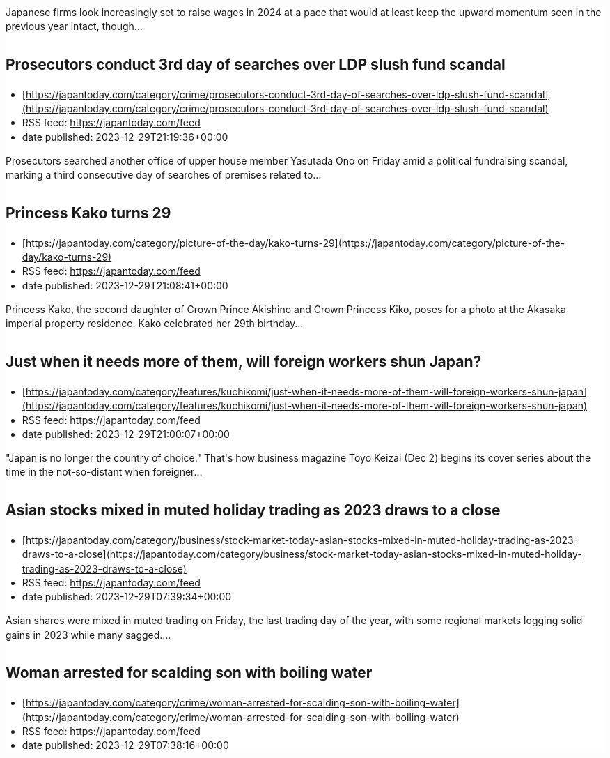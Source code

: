 Japanese firms look increasingly set to raise wages in 2024 at a pace that would at least keep the upward momentum seen in the previous year intact, though…

## Prosecutors conduct 3rd day of searches over LDP slush fund scandal
 - [https://japantoday.com/category/crime/prosecutors-conduct-3rd-day-of-searches-over-ldp-slush-fund-scandal](https://japantoday.com/category/crime/prosecutors-conduct-3rd-day-of-searches-over-ldp-slush-fund-scandal)
 - RSS feed: https://japantoday.com/feed
 - date published: 2023-12-29T21:19:36+00:00

Prosecutors searched another office of upper house member Yasutada Ono on Friday amid a political fundraising scandal, marking a third consecutive day of searches of premises related to…

## Princess Kako turns 29
 - [https://japantoday.com/category/picture-of-the-day/kako-turns-29](https://japantoday.com/category/picture-of-the-day/kako-turns-29)
 - RSS feed: https://japantoday.com/feed
 - date published: 2023-12-29T21:08:41+00:00

Princess Kako, the second daughter of Crown Prince Akishino and Crown Princess Kiko, poses for a photo at the Akasaka imperial property residence. Kako celebrated her 29th birthday…

## Just when it needs more of them, will foreign workers shun Japan?
 - [https://japantoday.com/category/features/kuchikomi/just-when-it-needs-more-of-them-will-foreign-workers-shun-japan](https://japantoday.com/category/features/kuchikomi/just-when-it-needs-more-of-them-will-foreign-workers-shun-japan)
 - RSS feed: https://japantoday.com/feed
 - date published: 2023-12-29T21:00:07+00:00

&quot;Japan is no longer the country of choice.&quot; That's how business magazine Toyo Keizai (Dec 2) begins its cover series about the time in the not-so-distant when foreigner…

## Asian stocks mixed in muted holiday trading as 2023 draws to a close
 - [https://japantoday.com/category/business/stock-market-today-asian-stocks-mixed-in-muted-holiday-trading-as-2023-draws-to-a-close](https://japantoday.com/category/business/stock-market-today-asian-stocks-mixed-in-muted-holiday-trading-as-2023-draws-to-a-close)
 - RSS feed: https://japantoday.com/feed
 - date published: 2023-12-29T07:39:34+00:00

Asian shares were mixed in muted trading on Friday, the last trading day of the year, with some regional markets logging solid gains in 2023 while many sagged.…

## Woman arrested for scalding son with boiling water
 - [https://japantoday.com/category/crime/woman-arrested-for-scalding-son-with-boiling-water](https://japantoday.com/category/crime/woman-arrested-for-scalding-son-with-boiling-water)
 - RSS feed: https://japantoday.com/feed
 - date published: 2023-12-29T07:38:16+00:00
